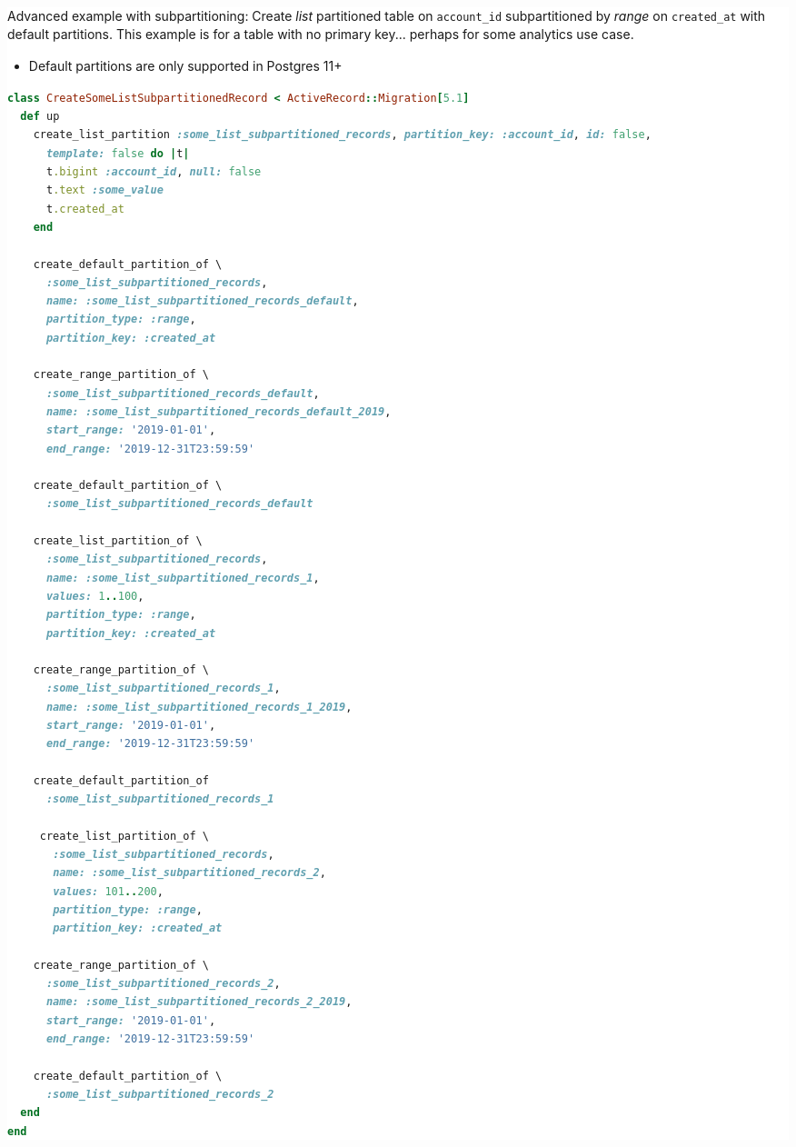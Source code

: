 Advanced example with subpartitioning: Create _list_ partitioned table on `account_id` subpartitioned by _range_ on `created_at`
with default partitions. This example is for a table with no primary key... perhaps for some analytics use case.
* Default partitions are only supported in Postgres 11+

```ruby
class CreateSomeListSubpartitionedRecord < ActiveRecord::Migration[5.1]
  def up
    create_list_partition :some_list_subpartitioned_records, partition_key: :account_id, id: false,
      template: false do |t|
      t.bigint :account_id, null: false
      t.text :some_value
      t.created_at
    end

    create_default_partition_of \
      :some_list_subpartitioned_records,
      name: :some_list_subpartitioned_records_default,
      partition_type: :range,
      partition_key: :created_at

    create_range_partition_of \
      :some_list_subpartitioned_records_default,
      name: :some_list_subpartitioned_records_default_2019,
      start_range: '2019-01-01',
      end_range: '2019-12-31T23:59:59'

    create_default_partition_of \
      :some_list_subpartitioned_records_default

    create_list_partition_of \
      :some_list_subpartitioned_records,
      name: :some_list_subpartitioned_records_1,
      values: 1..100,
      partition_type: :range,
      partition_key: :created_at

    create_range_partition_of \
      :some_list_subpartitioned_records_1,
      name: :some_list_subpartitioned_records_1_2019,
      start_range: '2019-01-01',
      end_range: '2019-12-31T23:59:59'

    create_default_partition_of
      :some_list_subpartitioned_records_1

     create_list_partition_of \
       :some_list_subpartitioned_records,
       name: :some_list_subpartitioned_records_2,
       values: 101..200,
       partition_type: :range,
       partition_key: :created_at

    create_range_partition_of \
      :some_list_subpartitioned_records_2,
      name: :some_list_subpartitioned_records_2_2019,
      start_range: '2019-01-01',
      end_range: '2019-12-31T23:59:59'

    create_default_partition_of \
      :some_list_subpartitioned_records_2
  end
end
```

[rubygems]:           https://rubygems.org/gems/pg_party
[circle]:             https://circleci.com/gh/rkrage/pg_party/tree/master
[cc_maintainability]: https://codeclimate.com/github/rkrage/pg_party/maintainability
[cc_coverage]:        https://codeclimate.com/github/rkrage/pg_party/test_coverage